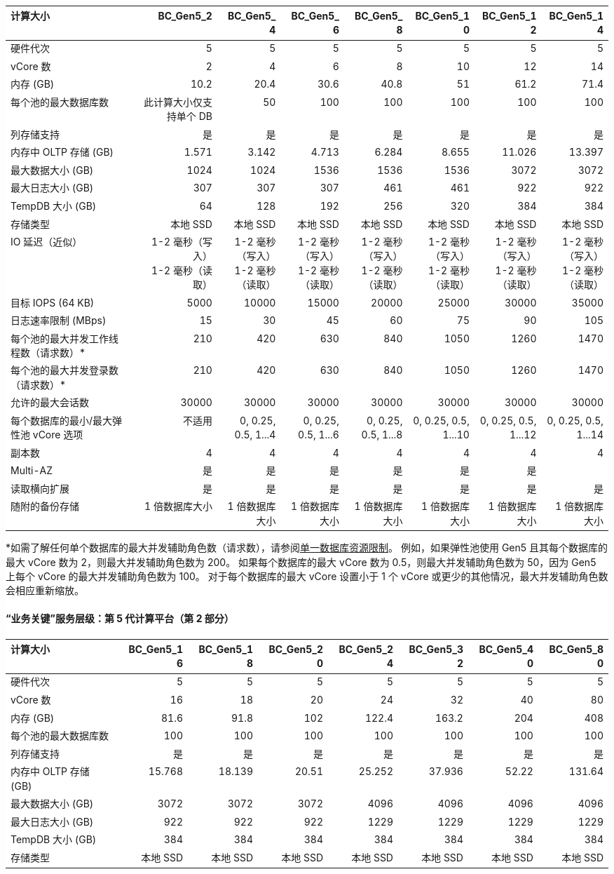 |计算大小|BC_Gen5_2|BC_Gen5_4|BC_Gen5_6|BC_Gen5_8|BC_Gen5_10|BC_Gen5_12|BC_Gen5_14|
|:--- | --: |--: |--: |--: |---: | --: |--: |
|硬件代次|5|5|5|5|5|5|5|
|vCore 数|2|4|6|8|10|12|14|
|内存 (GB)|10.2|20.4|30.6|40.8|51|61.2|71.4|
|每个池的最大数据库数|此计算大小仅支持单个 DB|50|100|100|100|100|100|
|列存储支持|是|是|是|是|是|是|是|
|内存中 OLTP 存储 (GB)|1.571|3.142|4.713|6.284|8.655|11.026|13.397|
|最大数据大小 (GB)|1024|1024|1536|1536|1536|3072|3072|
|最大日志大小 (GB)|307|307|307|461|461|922|922|
|TempDB 大小 (GB)|64|128|192|256|320|384|384|
|存储类型|本地 SSD|本地 SSD|本地 SSD|本地 SSD|本地 SSD|本地 SSD|本地 SSD|
|IO 延迟（近似）|1-2 毫秒（写入）<br>1-2 毫秒（读取）|1-2 毫秒（写入）<br>1-2 毫秒（读取）|1-2 毫秒（写入）<br>1-2 毫秒（读取）|1-2 毫秒（写入）<br>1-2 毫秒（读取）|1-2 毫秒（写入）<br>1-2 毫秒（读取）|1-2 毫秒（写入）<br>1-2 毫秒（读取）|1-2 毫秒（写入）<br>1-2 毫秒（读取）|
|目标 IOPS (64 KB)|5000|10000|15000|20000|25000|30000|35000|
|日志速率限制 (MBps)|15|30|45|60|75|90|105|
|每个池的最大并发工作线程数（请求数）*|210|420|630|840|1050|1260|1470|
|每个池的最大并发登录数（请求数）*|210|420|630|840|1050|1260|1470|
|允许的最大会话数|30000|30000|30000|30000|30000|30000|30000|
|每个数据库的最小/最大弹性池 vCore 选项|不适用|0, 0.25, 0.5, 1...4|0, 0.25, 0.5, 1...6|0, 0.25, 0.5, 1...8|0, 0.25, 0.5, 1...10|0, 0.25, 0.5, 1...12|0, 0.25, 0.5, 1...14|
|副本数|4|4|4|4|4|4|4|
|Multi-AZ|是|是|是|是|是|是|
|读取横向扩展|是|是|是|是|是|是|是|
|随附的备份存储|1 倍数据库大小|1 倍数据库大小|1 倍数据库大小|1 倍数据库大小|1 倍数据库大小|1 倍数据库大小|1 倍数据库大小|

\*如需了解任何单个数据库的最大并发辅助角色数（请求数），请参阅[单一数据库资源限制](sql-database-vcore-resource-limits-single-databases.md)。 例如，如果弹性池使用 Gen5 且其每个数据库的最大 vCore 数为 2，则最大并发辅助角色数为 200。  如果每个数据库的最大 vCore 数为 0.5，则最大并发辅助角色数为 50，因为 Gen5 上每个 vCore 的最大并发辅助角色数为 100。  对于每个数据库的最大 vCore 设置小于 1 个 vCore 或更少的其他情况，最大并发辅助角色数会相应重新缩放。

#### <a name="business-critical-service-tier-generation-5-compute-platform-part-2"></a>“业务关键”服务层级：第 5 代计算平台（第 2 部分）

|计算大小|BC_Gen5_16|BC_Gen5_18|BC_Gen5_20|BC_Gen5_24|BC_Gen5_32|BC_Gen5_40|BC_Gen5_80|
|:--- | --: |--: |--: |--: |---: | --: |--: |
|硬件代次|5|5|5|5|5|5|5|
|vCore 数|16|18|20|24|32|40|80|
|内存 (GB)|81.6|91.8|102|122.4|163.2|204|408|
|每个池的最大数据库数|100|100|100|100|100|100|100|
|列存储支持|是|是|是|是|是|是|是|
|内存中 OLTP 存储 (GB)|15.768|18.139|20.51|25.252|37.936|52.22|131.64|
|最大数据大小 (GB)|3072|3072|3072|4096|4096|4096|4096|
|最大日志大小 (GB)|922|922|922|1229|1229|1229|1229|
|TempDB 大小 (GB)|384|384|384|384|384|384|384|
|存储类型|本地 SSD|本地 SSD|本地 SSD|本地 SSD|本地 SSD|本地 SSD|本地 SSD|